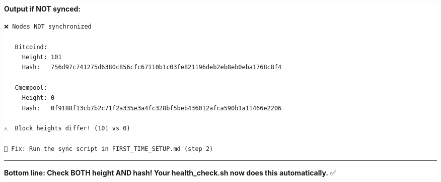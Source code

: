 **Output if NOT synced:**
```
❌ Nodes NOT synchronized

   Bitcoind:
     Height: 101
     Hash:   756d97c741275d6380c856cfc67110b1c03fe821196deb2eb8eb0eba1768c8f4

   Cmempool:
     Height: 0
     Hash:   0f9188f13cb7b2c71f2a335e3a4fc328bf5beb436012afca590b1a11466e2206

⚠️  Block heights differ! (101 vs 0)

🔧 Fix: Run the sync script in FIRST_TIME_SETUP.md (step 2)
```

---

**Bottom line: Check BOTH height AND hash! Your health_check.sh now does this automatically.** ✅
